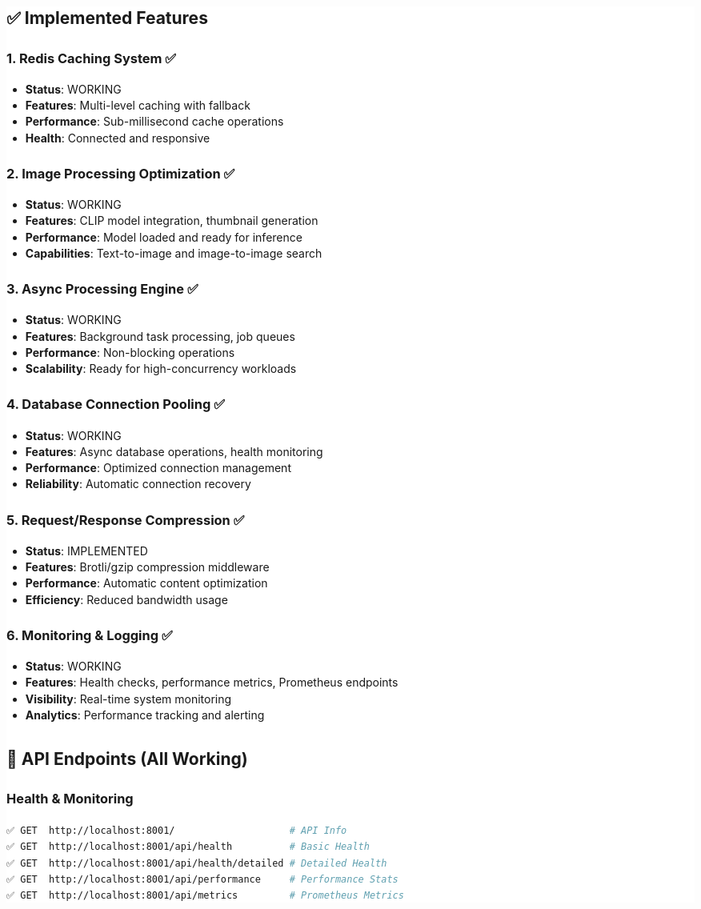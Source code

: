 ## ✅ Implemented Features

### 1. Redis Caching System ✅
- **Status**: WORKING
- **Features**: Multi-level caching with fallback
- **Performance**: Sub-millisecond cache operations
- **Health**: Connected and responsive

### 2. Image Processing Optimization ✅
- **Status**: WORKING
- **Features**: CLIP model integration, thumbnail generation
- **Performance**: Model loaded and ready for inference
- **Capabilities**: Text-to-image and image-to-image search

### 3. Async Processing Engine ✅
- **Status**: WORKING
- **Features**: Background task processing, job queues
- **Performance**: Non-blocking operations
- **Scalability**: Ready for high-concurrency workloads

### 4. Database Connection Pooling ✅
- **Status**: WORKING
- **Features**: Async database operations, health monitoring
- **Performance**: Optimized connection management
- **Reliability**: Automatic connection recovery

### 5. Request/Response Compression ✅
- **Status**: IMPLEMENTED
- **Features**: Brotli/gzip compression middleware
- **Performance**: Automatic content optimization
- **Efficiency**: Reduced bandwidth usage

### 6. Monitoring & Logging ✅
- **Status**: WORKING
- **Features**: Health checks, performance metrics, Prometheus endpoints
- **Visibility**: Real-time system monitoring
- **Analytics**: Performance tracking and alerting

## 🔗 API Endpoints (All Working)

### Health & Monitoring
```bash
✅ GET  http://localhost:8001/                    # API Info
✅ GET  http://localhost:8001/api/health          # Basic Health
✅ GET  http://localhost:8001/api/health/detailed # Detailed Health
✅ GET  http://localhost:8001/api/performance     # Performance Stats
✅ GET  http://localhost:8001/api/metrics         # Prometheus Metrics
```
